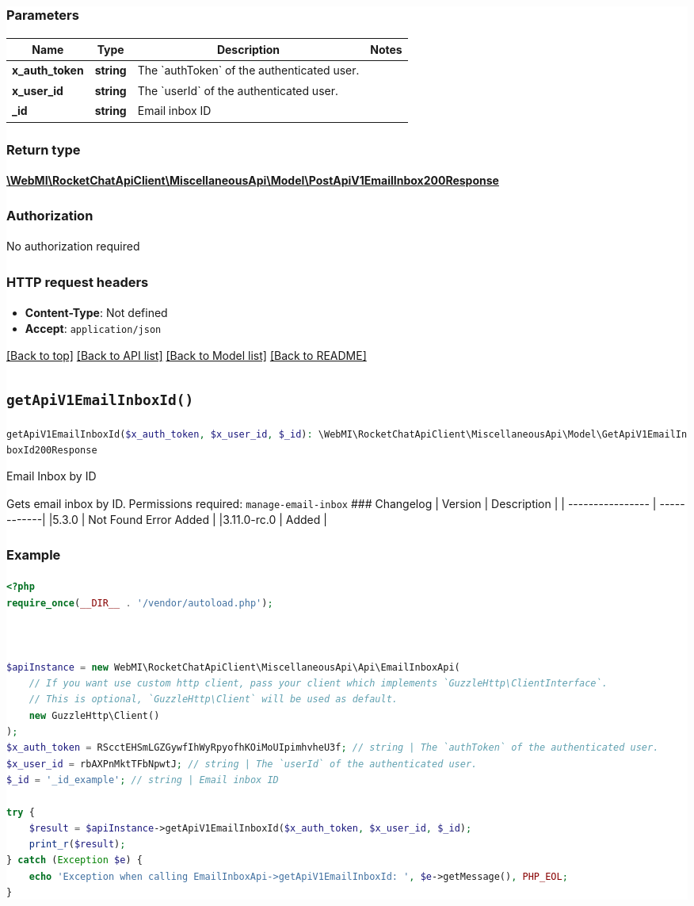 ### Parameters

| Name | Type | Description  | Notes |
| ------------- | ------------- | ------------- | ------------- |
| **x_auth_token** | **string**| The &#x60;authToken&#x60; of the authenticated user. | |
| **x_user_id** | **string**| The &#x60;userId&#x60; of the authenticated user. | |
| **_id** | **string**| Email inbox ID | |

### Return type

[**\WebMI\RocketChatApiClient\MiscellaneousApi\Model\PostApiV1EmailInbox200Response**](../Model/PostApiV1EmailInbox200Response.md)

### Authorization

No authorization required

### HTTP request headers

- **Content-Type**: Not defined
- **Accept**: `application/json`

[[Back to top]](#) [[Back to API list]](../../README.md#endpoints)
[[Back to Model list]](../../README.md#models)
[[Back to README]](../../README.md)

## `getApiV1EmailInboxId()`

```php
getApiV1EmailInboxId($x_auth_token, $x_user_id, $_id): \WebMI\RocketChatApiClient\MiscellaneousApi\Model\GetApiV1EmailInboxId200Response
```

Email Inbox by ID

Gets email inbox by ID.  Permissions required: `manage-email-inbox` ### Changelog | Version      | Description | | ---------------- | ------------| |5.3.0       | Not Found Error Added       | |3.11.0-rc.0         | Added       |

### Example

```php
<?php
require_once(__DIR__ . '/vendor/autoload.php');



$apiInstance = new WebMI\RocketChatApiClient\MiscellaneousApi\Api\EmailInboxApi(
    // If you want use custom http client, pass your client which implements `GuzzleHttp\ClientInterface`.
    // This is optional, `GuzzleHttp\Client` will be used as default.
    new GuzzleHttp\Client()
);
$x_auth_token = RScctEHSmLGZGywfIhWyRpyofhKOiMoUIpimhvheU3f; // string | The `authToken` of the authenticated user.
$x_user_id = rbAXPnMktTFbNpwtJ; // string | The `userId` of the authenticated user.
$_id = '_id_example'; // string | Email inbox ID

try {
    $result = $apiInstance->getApiV1EmailInboxId($x_auth_token, $x_user_id, $_id);
    print_r($result);
} catch (Exception $e) {
    echo 'Exception when calling EmailInboxApi->getApiV1EmailInboxId: ', $e->getMessage(), PHP_EOL;
}
```
